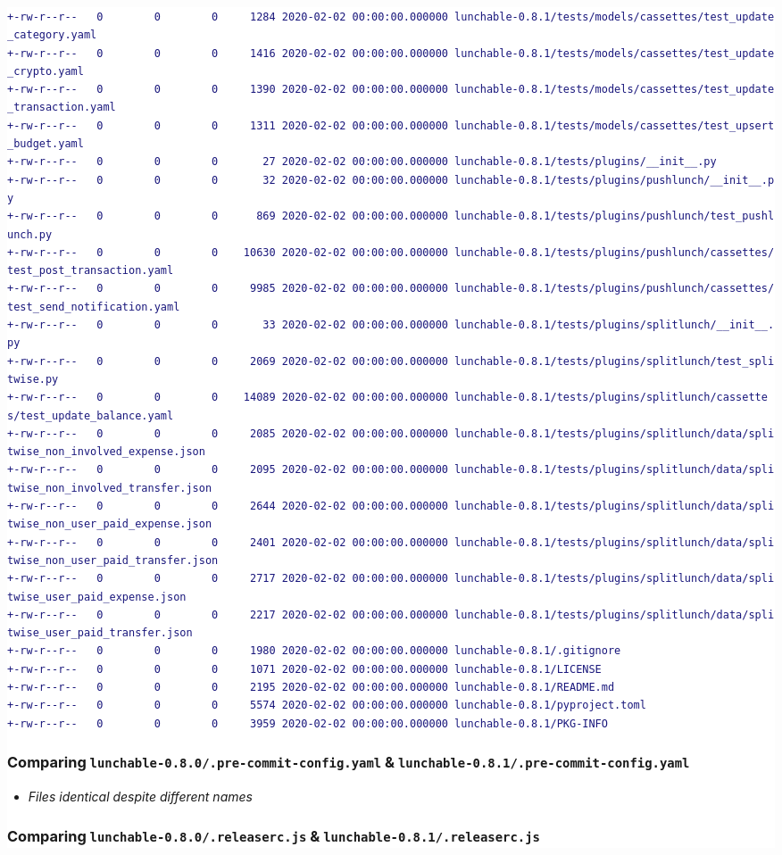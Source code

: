 ```diff
+-rw-r--r--   0        0        0     1284 2020-02-02 00:00:00.000000 lunchable-0.8.1/tests/models/cassettes/test_update_category.yaml
+-rw-r--r--   0        0        0     1416 2020-02-02 00:00:00.000000 lunchable-0.8.1/tests/models/cassettes/test_update_crypto.yaml
+-rw-r--r--   0        0        0     1390 2020-02-02 00:00:00.000000 lunchable-0.8.1/tests/models/cassettes/test_update_transaction.yaml
+-rw-r--r--   0        0        0     1311 2020-02-02 00:00:00.000000 lunchable-0.8.1/tests/models/cassettes/test_upsert_budget.yaml
+-rw-r--r--   0        0        0       27 2020-02-02 00:00:00.000000 lunchable-0.8.1/tests/plugins/__init__.py
+-rw-r--r--   0        0        0       32 2020-02-02 00:00:00.000000 lunchable-0.8.1/tests/plugins/pushlunch/__init__.py
+-rw-r--r--   0        0        0      869 2020-02-02 00:00:00.000000 lunchable-0.8.1/tests/plugins/pushlunch/test_pushlunch.py
+-rw-r--r--   0        0        0    10630 2020-02-02 00:00:00.000000 lunchable-0.8.1/tests/plugins/pushlunch/cassettes/test_post_transaction.yaml
+-rw-r--r--   0        0        0     9985 2020-02-02 00:00:00.000000 lunchable-0.8.1/tests/plugins/pushlunch/cassettes/test_send_notification.yaml
+-rw-r--r--   0        0        0       33 2020-02-02 00:00:00.000000 lunchable-0.8.1/tests/plugins/splitlunch/__init__.py
+-rw-r--r--   0        0        0     2069 2020-02-02 00:00:00.000000 lunchable-0.8.1/tests/plugins/splitlunch/test_splitwise.py
+-rw-r--r--   0        0        0    14089 2020-02-02 00:00:00.000000 lunchable-0.8.1/tests/plugins/splitlunch/cassettes/test_update_balance.yaml
+-rw-r--r--   0        0        0     2085 2020-02-02 00:00:00.000000 lunchable-0.8.1/tests/plugins/splitlunch/data/splitwise_non_involved_expense.json
+-rw-r--r--   0        0        0     2095 2020-02-02 00:00:00.000000 lunchable-0.8.1/tests/plugins/splitlunch/data/splitwise_non_involved_transfer.json
+-rw-r--r--   0        0        0     2644 2020-02-02 00:00:00.000000 lunchable-0.8.1/tests/plugins/splitlunch/data/splitwise_non_user_paid_expense.json
+-rw-r--r--   0        0        0     2401 2020-02-02 00:00:00.000000 lunchable-0.8.1/tests/plugins/splitlunch/data/splitwise_non_user_paid_transfer.json
+-rw-r--r--   0        0        0     2717 2020-02-02 00:00:00.000000 lunchable-0.8.1/tests/plugins/splitlunch/data/splitwise_user_paid_expense.json
+-rw-r--r--   0        0        0     2217 2020-02-02 00:00:00.000000 lunchable-0.8.1/tests/plugins/splitlunch/data/splitwise_user_paid_transfer.json
+-rw-r--r--   0        0        0     1980 2020-02-02 00:00:00.000000 lunchable-0.8.1/.gitignore
+-rw-r--r--   0        0        0     1071 2020-02-02 00:00:00.000000 lunchable-0.8.1/LICENSE
+-rw-r--r--   0        0        0     2195 2020-02-02 00:00:00.000000 lunchable-0.8.1/README.md
+-rw-r--r--   0        0        0     5574 2020-02-02 00:00:00.000000 lunchable-0.8.1/pyproject.toml
+-rw-r--r--   0        0        0     3959 2020-02-02 00:00:00.000000 lunchable-0.8.1/PKG-INFO
```

### Comparing `lunchable-0.8.0/.pre-commit-config.yaml` & `lunchable-0.8.1/.pre-commit-config.yaml`

 * *Files identical despite different names*

### Comparing `lunchable-0.8.0/.releaserc.js` & `lunchable-0.8.1/.releaserc.js`
